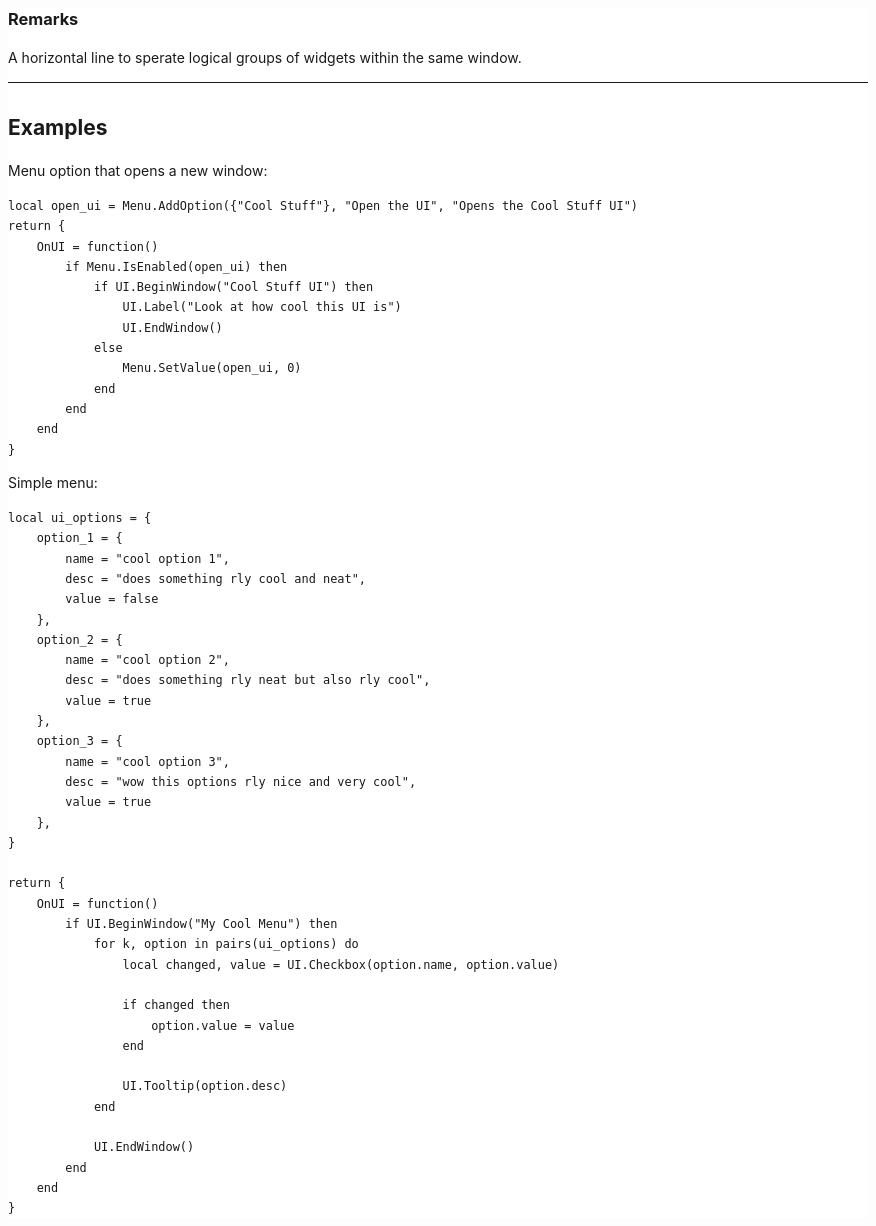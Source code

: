 ### Remarks

A horizontal line to sperate logical groups of widgets within the same window.

---

## Examples

Menu option that opens a new window:

```
local open_ui = Menu.AddOption({"Cool Stuff"}, "Open the UI", "Opens the Cool Stuff UI")
return {
    OnUI = function() 
        if Menu.IsEnabled(open_ui) then
            if UI.BeginWindow("Cool Stuff UI") then
                UI.Label("Look at how cool this UI is")
                UI.EndWindow()
            else
                Menu.SetValue(open_ui, 0)
            end
        end
    end
}
```

Simple menu:

```
local ui_options = {
    option_1 = {
        name = "cool option 1",
        desc = "does something rly cool and neat",
        value = false
    },
    option_2 = {
        name = "cool option 2",
        desc = "does something rly neat but also rly cool",
        value = true
    },
    option_3 = {
        name = "cool option 3",
        desc = "wow this options rly nice and very cool",
        value = true
    },
}

return {
    OnUI = function()
        if UI.BeginWindow("My Cool Menu") then
            for k, option in pairs(ui_options) do 
                local changed, value = UI.Checkbox(option.name, option.value)

                if changed then
                    option.value = value
                end

                UI.Tooltip(option.desc)
            end

            UI.EndWindow()
        end
    end
}
```

